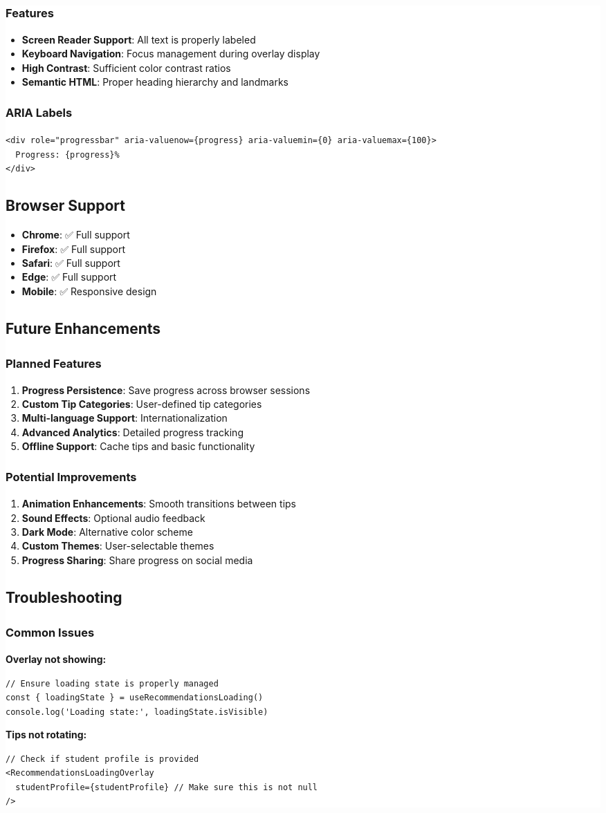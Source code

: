### Features
- **Screen Reader Support**: All text is properly labeled
- **Keyboard Navigation**: Focus management during overlay display
- **High Contrast**: Sufficient color contrast ratios
- **Semantic HTML**: Proper heading hierarchy and landmarks

### ARIA Labels
```tsx
<div role="progressbar" aria-valuenow={progress} aria-valuemin={0} aria-valuemax={100}>
  Progress: {progress}%
</div>
```

## Browser Support

- **Chrome**: ✅ Full support
- **Firefox**: ✅ Full support
- **Safari**: ✅ Full support
- **Edge**: ✅ Full support
- **Mobile**: ✅ Responsive design

## Future Enhancements

### Planned Features
1. **Progress Persistence**: Save progress across browser sessions
2. **Custom Tip Categories**: User-defined tip categories
3. **Multi-language Support**: Internationalization
4. **Advanced Analytics**: Detailed progress tracking
5. **Offline Support**: Cache tips and basic functionality

### Potential Improvements
1. **Animation Enhancements**: Smooth transitions between tips
2. **Sound Effects**: Optional audio feedback
3. **Dark Mode**: Alternative color scheme
4. **Custom Themes**: User-selectable themes
5. **Progress Sharing**: Share progress on social media

## Troubleshooting

### Common Issues

**Overlay not showing:**
```tsx
// Ensure loading state is properly managed
const { loadingState } = useRecommendationsLoading()
console.log('Loading state:', loadingState.isVisible)
```

**Tips not rotating:**
```tsx
// Check if student profile is provided
<RecommendationsLoadingOverlay
  studentProfile={studentProfile} // Make sure this is not null
/>
```
